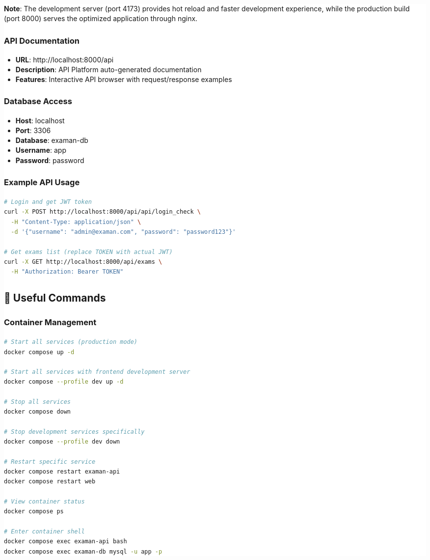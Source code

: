 **Note**: The development server (port 4173) provides hot reload and faster development experience, while the production build (port 8000) serves the optimized application through nginx.

### **API Documentation**
- **URL**: http://localhost:8000/api
- **Description**: API Platform auto-generated documentation
- **Features**: Interactive API browser with request/response examples

### **Database Access**
- **Host**: localhost
- **Port**: 3306
- **Database**: examan-db
- **Username**: app
- **Password**: password

### **Example API Usage**

```bash
# Login and get JWT token
curl -X POST http://localhost:8000/api/api/login_check \
  -H "Content-Type: application/json" \
  -d '{"username": "admin@examan.com", "password": "password123"}'

# Get exams list (replace TOKEN with actual JWT)
curl -X GET http://localhost:8000/api/exams \
  -H "Authorization: Bearer TOKEN"
```

## 🔧 Useful Commands

### Container Management

```bash
# Start all services (production mode)
docker compose up -d

# Start all services with frontend development server
docker compose --profile dev up -d

# Stop all services
docker compose down

# Stop development services specifically
docker compose --profile dev down

# Restart specific service
docker compose restart examan-api
docker compose restart web

# View container status
docker compose ps

# Enter container shell
docker compose exec examan-api bash
docker compose exec examan-db mysql -u app -p
```
